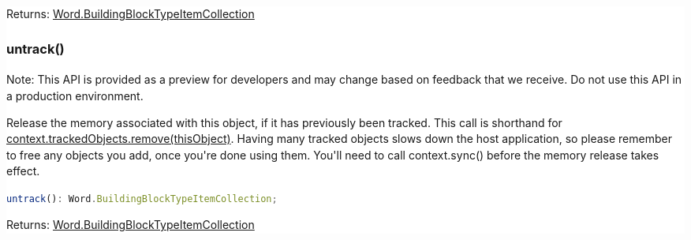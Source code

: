 Returns: [Word.BuildingBlockTypeItemCollection](/en-us/javascript/api/word/word.buildingblocktypeitemcollection)

### untrack()

Note: This API is provided as a preview for developers and may change based on feedback that we receive. Do not use this API in a production environment.

Release the memory associated with this object, if it has previously been tracked. This call is shorthand for [context.trackedObjects.remove(thisObject)](/en-us/javascript/api/office/officeextension.clientrequestcontext#office-officeextension-clientrequestcontext-trackedobjects-member). Having many tracked objects slows down the host application, so please remember to free any objects you add, once you're done using them. You'll need to call context.sync() before the memory release takes effect.

```typescript
untrack(): Word.BuildingBlockTypeItemCollection;
```

Returns: [Word.BuildingBlockTypeItemCollection](/en-us/javascript/api/word/word.buildingblocktypeitemcollection)